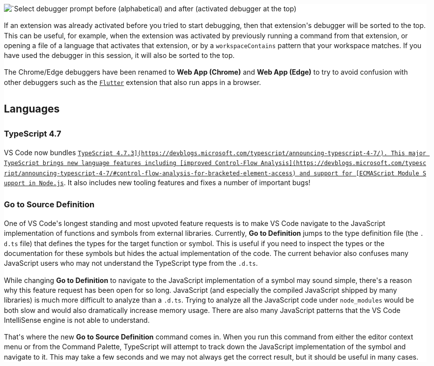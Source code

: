 ![`Select debugger prompt before (alphabetical) and after (activated debugger at the top)](images/1_68/select-debugger.png)

If an extension was already activated before you tried to start debugging, then
that extension's debugger will be sorted to the top. This can be useful, for
example, when the extension was activated by previously running a command from
that extension, or opening a file of a language that activates that extension,
or by a `workspaceContains` pattern that your workspace matches. If you have
used the debugger in this session, it will also be sorted to the top.

The Chrome/Edge debuggers have been renamed to **Web App (Chrome)** and **Web
App (Edge)** to try to avoid confusion with other debuggers such as the
[`Flutter`](https://marketplace.visualstudio.com/items?itemName=Dart-Code.flutter)
extension that also run apps in a browser.

## Languages

### TypeScript 4.7

VS Code now bundles
[`TypeScript 4.7.3](https://devblogs.microsoft.com/typescript/announcing-typescript-4-7/).
This major TypeScript brings new language features including
[improved Control-Flow Analysis](https://devblogs.microsoft.com/typescript/announcing-typescript-4-7/#control-flow-analysis-for-bracketed-element-access)
and support for
[ECMAScript Module Support in Node.js`](https://devblogs.microsoft.com/typescript/announcing-typescript-4-7/#ecmascript-module-support-in-node-js).
It also includes new tooling features and fixes a number of important bugs!

### Go to Source Definition

One of VS Code's longest standing and most upvoted feature requests is to make
VS Code navigate to the JavaScript implementation of functions and symbols from
external libraries. Currently, **Go to Definition** jumps to the type definition
file (the `.d.ts` file) that defines the types for the target function or
symbol. This is useful if you need to inspect the types or the documentation for
these symbols but hides the actual implementation of the code. The current
behavior also confuses many JavaScript users who may not understand the
TypeScript type from the `.d.ts`.

While changing **Go to Definition** to navigate to the JavaScript implementation
of a symbol may sound simple, there's a reason why this feature request has been
open for so long. JavaScript (and especially the compiled JavaScript shipped by
many libraries) is much more difficult to analyze than a `.d.ts`. Trying to
analyze all the JavaScript code under `node_modules` would be both slow and
would also dramatically increase memory usage. There are also many JavaScript
patterns that the VS Code IntelliSense engine is not able to understand.

That's where the new **Go to Source Definition** command comes in. When you run
this command from either the editor context menu or from the Command Palette,
TypeScript will attempt to track down the JavaScript implementation of the
symbol and navigate to it. This may take a few seconds and we may not always get
the correct result, but it should be useful in many cases.
